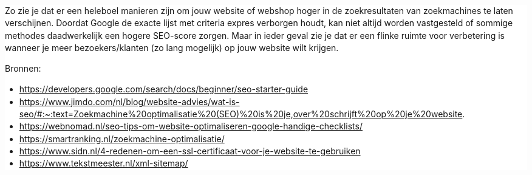 Zo zie je dat er een heleboel manieren zijn om jouw website of webshop hoger in de zoekresultaten van zoekmachines te laten verschijnen. Doordat Google de exacte lijst met criteria expres verborgen houdt, kan niet altijd worden vastgesteld of sommige methodes daadwerkelijk een hogere SEO-score zorgen. Maar in ieder geval zie je dat er een flinke ruimte voor verbetering is wanneer je meer bezoekers/klanten (zo lang mogelijk) op jouw website wilt krijgen.

Bronnen:
- https://developers.google.com/search/docs/beginner/seo-starter-guide
- https://www.jimdo.com/nl/blog/website-advies/wat-is-seo/#:~:text=Zoekmachine%20optimalisatie%20(SEO)%20is%20je,over%20schrijft%20op%20je%20website.
- https://webnomad.nl/seo-tips-om-website-optimaliseren-google-handige-checklists/
- https://smartranking.nl/zoekmachine-optimalisatie/
- https://www.sidn.nl/4-redenen-om-een-ssl-certificaat-voor-je-website-te-gebruiken
- https://www.tekstmeester.nl/xml-sitemap/
